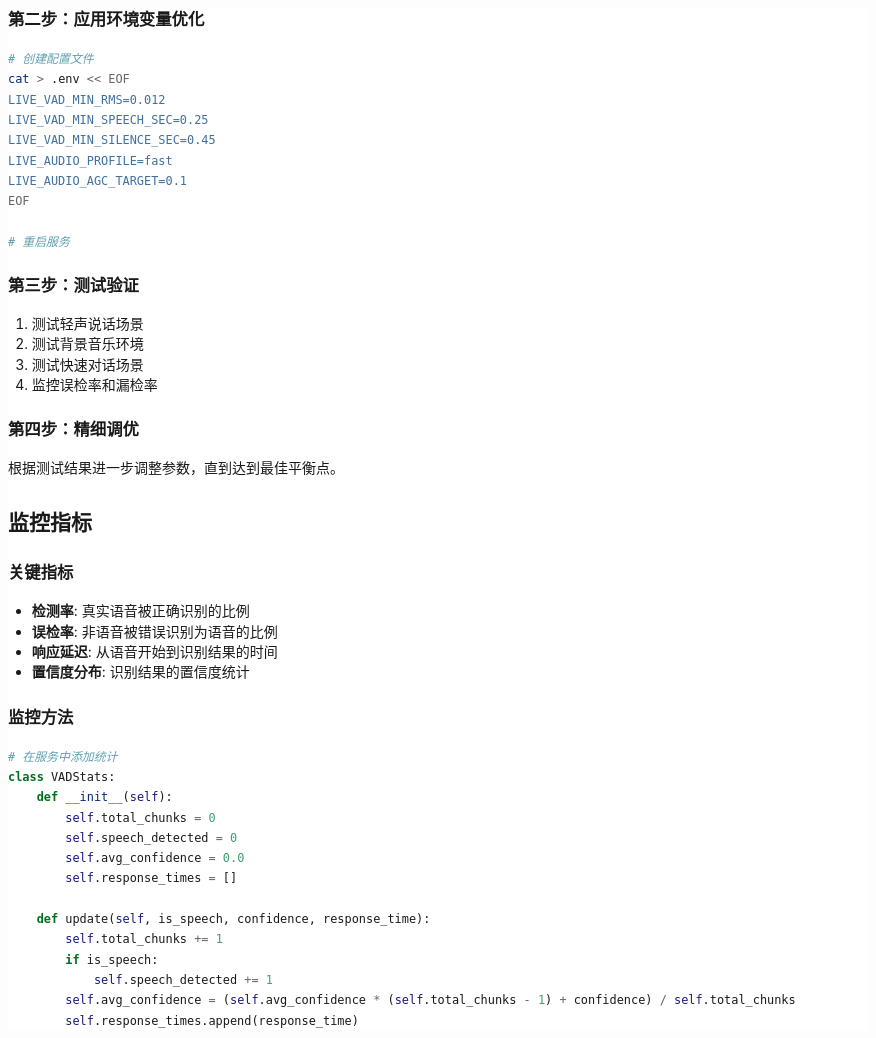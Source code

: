 ### 第二步：应用环境变量优化
```bash
# 创建配置文件
cat > .env << EOF
LIVE_VAD_MIN_RMS=0.012
LIVE_VAD_MIN_SPEECH_SEC=0.25
LIVE_VAD_MIN_SILENCE_SEC=0.45
LIVE_AUDIO_PROFILE=fast
LIVE_AUDIO_AGC_TARGET=0.1
EOF

# 重启服务
```

### 第三步：测试验证
1. 测试轻声说话场景
2. 测试背景音乐环境
3. 测试快速对话场景
4. 监控误检率和漏检率

### 第四步：精细调优
根据测试结果进一步调整参数，直到达到最佳平衡点。

## 监控指标

### 关键指标
- **检测率**: 真实语音被正确识别的比例
- **误检率**: 非语音被错误识别为语音的比例
- **响应延迟**: 从语音开始到识别结果的时间
- **置信度分布**: 识别结果的置信度统计

### 监控方法
```python
# 在服务中添加统计
class VADStats:
    def __init__(self):
        self.total_chunks = 0
        self.speech_detected = 0
        self.avg_confidence = 0.0
        self.response_times = []
    
    def update(self, is_speech, confidence, response_time):
        self.total_chunks += 1
        if is_speech:
            self.speech_detected += 1
        self.avg_confidence = (self.avg_confidence * (self.total_chunks - 1) + confidence) / self.total_chunks
        self.response_times.append(response_time)
```

